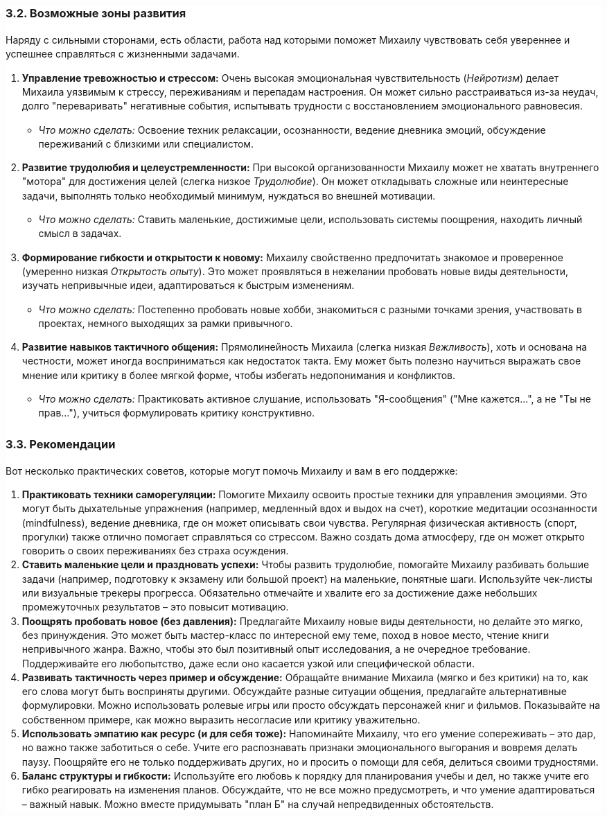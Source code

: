 ### 3.2. Возможные зоны развития

Наряду с сильными сторонами, есть области, работа над которыми поможет Михаилу чувствовать себя увереннее и успешнее справляться с жизненными задачами.

1.  **Управление тревожностью и стрессом:** Очень высокая эмоциональная чувствительность (*Нейротизм*) делает Михаила уязвимым к стрессу, переживаниям и перепадам настроения. Он может сильно расстраиваться из-за неудач, долго "переваривать" негативные события, испытывать трудности с восстановлением эмоционального равновесия.
    *   *Что можно сделать:* Освоение техник релаксации, осознанности, ведение дневника эмоций, обсуждение переживаний с близкими или специалистом.

2.  **Развитие трудолюбия и целеустремленности:** При высокой организованности Михаилу может не хватать внутреннего "мотора" для достижения целей (слегка низкое *Трудолюбие*). Он может откладывать сложные или неинтересные задачи, выполнять только необходимый минимум, нуждаться во внешней мотивации.
    *   *Что можно сделать:* Ставить маленькие, достижимые цели, использовать системы поощрения, находить личный смысл в задачах.

3.  **Формирование гибкости и открытости к новому:** Михаилу свойственно предпочитать знакомое и проверенное (умеренно низкая *Открытость опыту*). Это может проявляться в нежелании пробовать новые виды деятельности, изучать непривычные идеи, адаптироваться к быстрым изменениям.
    *   *Что можно сделать:* Постепенно пробовать новые хобби, знакомиться с разными точками зрения, участвовать в проектах, немного выходящих за рамки привычного.

4.  **Развитие навыков тактичного общения:** Прямолинейность Михаила (слегка низкая *Вежливость*), хоть и основана на честности, может иногда восприниматься как недостаток такта. Ему может быть полезно научиться выражать свое мнение или критику в более мягкой форме, чтобы избегать недопонимания и конфликтов.
    *   *Что можно сделать:* Практиковать активное слушание, использовать "Я-сообщения" ("Мне кажется...", а не "Ты не прав..."), учиться формулировать критику конструктивно.

### 3.3. Рекомендации

Вот несколько практических советов, которые могут помочь Михаилу и вам в его поддержке:

1.  **Практиковать техники саморегуляции:** Помогите Михаилу освоить простые техники для управления эмоциями. Это могут быть дыхательные упражнения (например, медленный вдох и выдох на счет), короткие медитации осознанности (mindfulness), ведение дневника, где он может описывать свои чувства. Регулярная физическая активность (спорт, прогулки) также отлично помогает справляться со стрессом. Важно создать дома атмосферу, где он может открыто говорить о своих переживаниях без страха осуждения.
2.  **Ставить маленькие цели и праздновать успехи:** Чтобы развить трудолюбие, помогайте Михаилу разбивать большие задачи (например, подготовку к экзамену или большой проект) на маленькие, понятные шаги. Используйте чек-листы или визуальные трекеры прогресса. Обязательно отмечайте и хвалите его за достижение даже небольших промежуточных результатов – это повысит мотивацию.
3.  **Поощрять пробовать новое (без давления):** Предлагайте Михаилу новые виды деятельности, но делайте это мягко, без принуждения. Это может быть мастер-класс по интересной ему теме, поход в новое место, чтение книги непривычного жанра. Важно, чтобы это был позитивный опыт исследования, а не очередное требование. Поддерживайте его любопытство, даже если оно касается узкой или специфической области.
4.  **Развивать тактичность через пример и обсуждение:** Обращайте внимание Михаила (мягко и без критики) на то, как его слова могут быть восприняты другими. Обсуждайте разные ситуации общения, предлагайте альтернативные формулировки. Можно использовать ролевые игры или просто обсуждать персонажей книг и фильмов. Показывайте на собственном примере, как можно выразить несогласие или критику уважительно.
5.  **Использовать эмпатию как ресурс (и для себя тоже):** Напоминайте Михаилу, что его умение сопереживать – это дар, но важно также заботиться о себе. Учите его распознавать признаки эмоционального выгорания и вовремя делать паузу. Поощряйте его не только поддерживать других, но и просить о помощи для себя, делиться своими трудностями.
6.  **Баланс структуры и гибкости:** Используйте его любовь к порядку для планирования учебы и дел, но также учите его гибко реагировать на изменения планов. Обсуждайте, что не все можно предусмотреть, и что умение адаптироваться – важный навык. Можно вместе придумывать "план Б" на случай непредвиденных обстоятельств.
